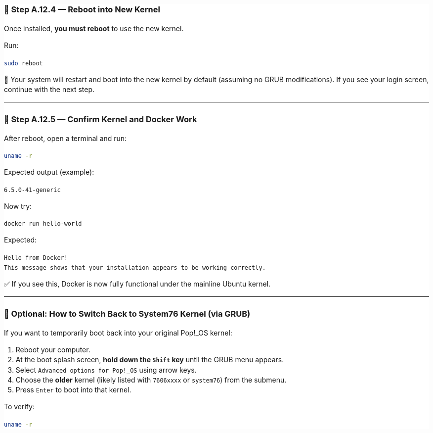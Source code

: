 ### 🔁 Step A.12.4 — Reboot into New Kernel

Once installed, **you must reboot** to use the new kernel.

Run:

```bash
sudo reboot
```

🧭 Your system will restart and boot into the new kernel by default (assuming no GRUB modifications). If you see your login screen, continue with the next step.

------

### 👣 Step A.12.5 — Confirm Kernel and Docker Work

After reboot, open a terminal and run:

```bash
uname -r
```

Expected output (example):

```
6.5.0-41-generic
```

Now try:

```bash
docker run hello-world
```

Expected:

```
Hello from Docker!
This message shows that your installation appears to be working correctly.
```

✅ If you see this, Docker is now fully functional under the mainline Ubuntu kernel.

------

### 🔁 Optional: How to Switch Back to System76 Kernel (via GRUB)

If you want to temporarily boot back into your original Pop!_OS kernel:

1. Reboot your computer.
2. At the boot splash screen, **hold down the `Shift` key** until the GRUB menu appears.
3. Select `Advanced options for Pop!_OS` using arrow keys.
4. Choose the **older** kernel (likely listed with `7606xxxx` or `system76`) from the submenu.
5. Press `Enter` to boot into that kernel.

To verify:

```bash
uname -r
```
